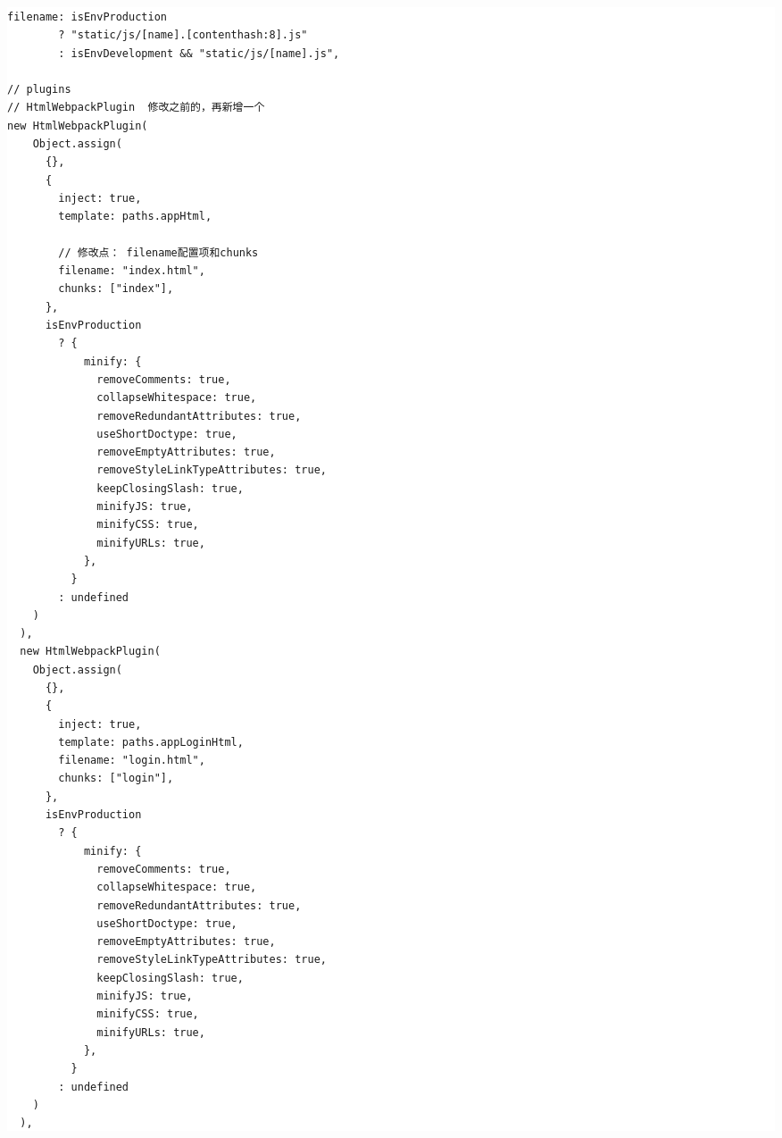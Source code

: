    ```
   filename: isEnvProduction
           ? "static/js/[name].[contenthash:8].js"
           : isEnvDevelopment && "static/js/[name].js",
           
   // plugins
   // HtmlWebpackPlugin  修改之前的，再新增一个
   new HtmlWebpackPlugin(
       Object.assign(
         {},
         {
           inject: true,
           template: paths.appHtml,
           
           // 修改点： filename配置项和chunks
           filename: "index.html",
           chunks: ["index"],
         },
         isEnvProduction
           ? {
               minify: {
                 removeComments: true,
                 collapseWhitespace: true,
                 removeRedundantAttributes: true,
                 useShortDoctype: true,
                 removeEmptyAttributes: true,
                 removeStyleLinkTypeAttributes: true,
                 keepClosingSlash: true,
                 minifyJS: true,
                 minifyCSS: true,
                 minifyURLs: true,
               },
             }
           : undefined
       )
     ),
     new HtmlWebpackPlugin(
       Object.assign(
         {},
         {
           inject: true,
           template: paths.appLoginHtml,
           filename: "login.html",
           chunks: ["login"],
         },
         isEnvProduction
           ? {
               minify: {
                 removeComments: true,
                 collapseWhitespace: true,
                 removeRedundantAttributes: true,
                 useShortDoctype: true,
                 removeEmptyAttributes: true,
                 removeStyleLinkTypeAttributes: true,
                 keepClosingSlash: true,
                 minifyJS: true,
                 minifyCSS: true,
                 minifyURLs: true,
               },
             }
           : undefined
       )
     ),
   
   ```
